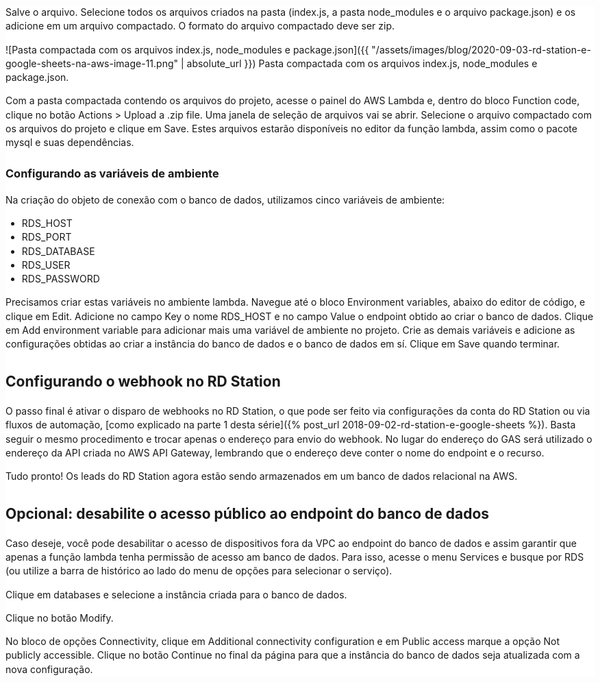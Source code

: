 Salve o arquivo. Selecione todos os arquivos criados na pasta (index.js, a pasta node_modules e o arquivo package.json) e os adicione em um arquivo compactado. O formato do arquivo compactado deve ser zip.

![Pasta compactada com os arquivos index.js, node_modules e package.json]({{ "/assets/images/blog/2020-09-03-rd-station-e-google-sheets-na-aws-image-11.png" | absolute_url }})
Pasta compactada com os arquivos index.js, node_modules e package.json.

Com a pasta compactada contendo os arquivos do projeto, acesse o painel do AWS Lambda e, dentro do bloco Function code, clique no botão Actions > Upload a .zip file. Uma janela de seleção de arquivos vai se abrir. Selecione o arquivo compactado com os arquivos do projeto e clique em Save. Estes arquivos estarão disponíveis no editor da função lambda, assim como o pacote mysql e suas dependências.

### Configurando as variáveis de ambiente

Na criação do objeto de conexão com o banco de dados, utilizamos cinco variáveis de ambiente:
- RDS_HOST
- RDS_PORT
- RDS_DATABASE
- RDS_USER
- RDS_PASSWORD

Precisamos criar estas variáveis no ambiente lambda. Navegue até o bloco Environment variables, abaixo do editor de código, e clique em Edit. Adicione no campo Key o nome RDS_HOST e no campo Value o endpoint obtido ao criar o banco de dados. Clique em Add environment variable para adicionar mais uma variável de ambiente no projeto. Crie as demais variáveis e adicione as configurações obtidas ao criar a instância do banco de dados e o banco de dados em sí. Clique em Save quando terminar.

## Configurando o webhook no RD Station

O passo final é ativar o disparo de webhooks no RD Station, o que pode ser feito via configurações da conta do RD Station ou via fluxos de automação, [como explicado na parte 1 desta série]({% post_url 2018-09-02-rd-station-e-google-sheets %}). Basta seguir o mesmo procedimento e trocar apenas o endereço para envio do webhook. No lugar do endereço do GAS será utilizado o endereço da API criada no AWS API Gateway, lembrando que o endereço deve conter o nome do endpoint e o recurso.

Tudo pronto! Os leads do RD Station agora estão sendo armazenados em um banco de dados relacional na AWS.

## Opcional: desabilite o acesso público ao endpoint do banco de dados

Caso deseje, você pode desabilitar o acesso de dispositivos fora da VPC ao endpoint do banco de dados e assim garantir que apenas a função lambda tenha permissão de acesso am banco de dados. Para isso, acesse o menu Services e busque por RDS (ou utilize a barra de histórico ao lado do menu de opções para selecionar o serviço).

Clique em databases e selecione a instância criada para o banco de dados.

Clique no botão Modify.

No bloco de opções Connectivity, clique em Additional connectivity configuration e em Public access marque a opção Not publicly accessible. Clique no botão Continue no final da página para que a instância do banco de dados seja atualizada com a nova configuração.
